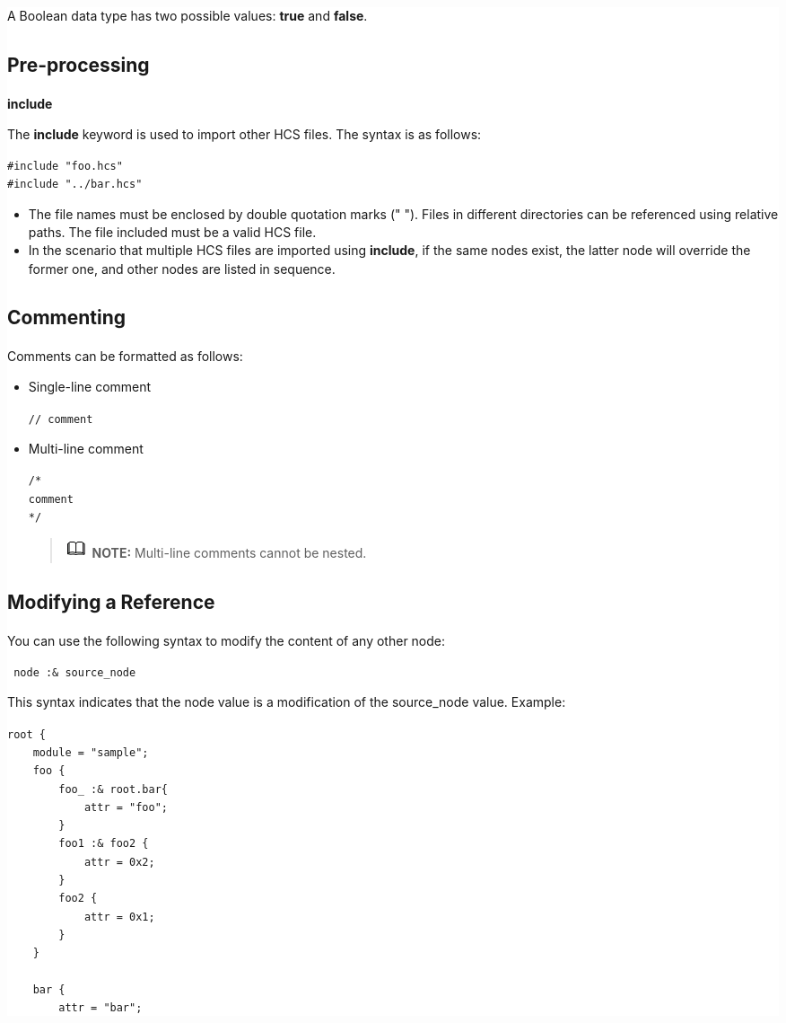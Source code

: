 A Boolean data type has two possible values:  **true**  and  **false**.

## Pre-processing<a name="section8164295515"></a>

**include**

The  **include**  keyword is used to import other HCS files. The syntax is as follows:

```
#include "foo.hcs"
#include "../bar.hcs"
```

-   The file names must be enclosed by double quotation marks \(" "\). Files in different directories can be referenced using relative paths. The file included must be a valid HCS file.
-   In the scenario that multiple HCS files are imported using  **include**, if the same nodes exist, the latter node will override the former one, and other nodes are listed in sequence.

## Commenting<a name="section0338205819610"></a>

Comments can be formatted as follows:

-   Single-line comment

    ```
    // comment
    ```

-   Multi-line comment

    ```
    /*
    comment
    */
    ```

    >![](../public_sys-resources/icon-note.gif) **NOTE:** 
    >Multi-line comments cannot be nested.


## Modifying a Reference<a name="section179799204716"></a>

You can use the following syntax to modify the content of any other node:

```
 node :& source_node
```

This syntax indicates that the node value is a modification of the source\_node value. Example:

```
root {
    module = "sample";
    foo {
        foo_ :& root.bar{
            attr = "foo";
        }
        foo1 :& foo2 {
            attr = 0x2;
        }
        foo2 {
            attr = 0x1;
        }
    }

    bar {
        attr = "bar";
```